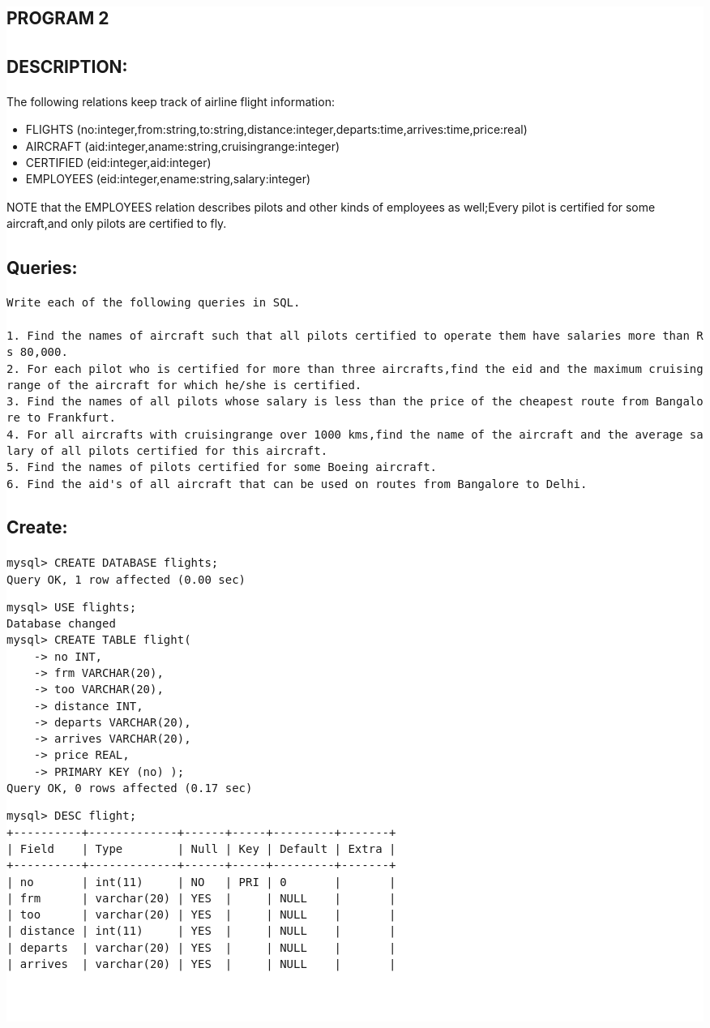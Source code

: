 ## PROGRAM 2
## DESCRIPTION:
The following relations keep track of airline flight information:

* FLIGHTS (no:integer,from:string,to:string,distance:integer,departs:time,arrives:time,price:real)
* AIRCRAFT (aid:integer,aname:string,cruisingrange:integer)
* CERTIFIED (eid:integer,aid:integer)
* EMPLOYEES (eid:integer,ename:string,salary:integer)

NOTE that the EMPLOYEES relation describes pilots and other kinds of employees as well;Every pilot is certified for some aircraft,and only pilots are certified to fly.

## Queries:

<pre>Write each of the following queries in SQL.

1. Find the names of aircraft such that all pilots certified to operate them have salaries more than Rs 80,000.
2. For each pilot who is certified for more than three aircrafts,find the eid and the maximum cruisingrange of the aircraft for which he/she is certified.
3. Find the names of all pilots whose salary is less than the price of the cheapest route from Bangalore to Frankfurt.
4. For all aircrafts with cruisingrange over 1000 kms,find the name of the aircraft and the average salary of all pilots certified for this aircraft.
5. Find the names of pilots certified for some Boeing aircraft.
6. Find the aid's of all aircraft that can be used on routes from Bangalore to Delhi.
</pre>

## Create:
<pre>
mysql> CREATE DATABASE flights;
Query OK, 1 row affected (0.00 sec)
</pre>
<pre>
mysql> USE flights;
Database changed
mysql> CREATE TABLE flight(
    -> no INT,
    -> frm VARCHAR(20),
    -> too VARCHAR(20),
    -> distance INT,
    -> departs VARCHAR(20),
    -> arrives VARCHAR(20),
    -> price REAL,
    -> PRIMARY KEY (no) );
Query OK, 0 rows affected (0.17 sec)</pre>
<pre>
mysql> DESC flight;
+----------+-------------+------+-----+---------+-------+
| Field    | Type        | Null | Key | Default | Extra |
+----------+-------------+------+-----+---------+-------+
| no       | int(11)     | NO   | PRI | 0       |       |
| frm      | varchar(20) | YES  |     | NULL    |       |
| too      | varchar(20) | YES  |     | NULL    |       |
| distance | int(11)     | YES  |     | NULL    |       |
| departs  | varchar(20) | YES  |     | NULL    |       |
| arrives  | varchar(20) | YES  |     | NULL    |       |